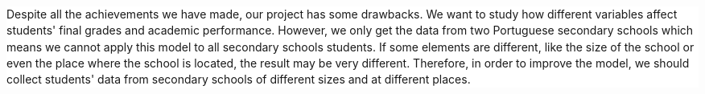Despite all the achievements we have made, our project has some drawbacks. We want to study how different variables affect students' final grades and academic performance. However, we only get the data from two Portuguese secondary schools which means we cannot apply this model to all secondary schools students. If some elements are different, like the size of the school or even the place where the school is located, the result may be very different. Therefore, in order to improve the model, we should collect students' data from secondary schools of different sizes and at different places.  
